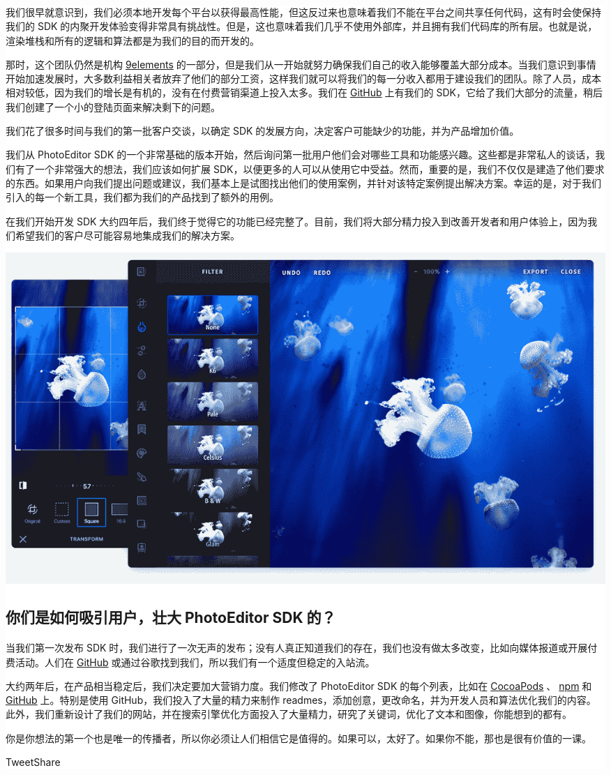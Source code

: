 我们很早就意识到，我们必须本地开发每个平台以获得最高性能，但这反过来也意味着我们不能在平台之间共享任何代码，这有时会使保持我们的 SDK 的内聚开发体验变得非常具有挑战性。但是，这也意味着我们几乎不使用外部库，并且拥有我们代码库的所有层。也就是说，渲染堆栈和所有的逻辑和算法都是为我们的目的而开发的。

那时，这个团队仍然是机构 [9elements](https://9elements.com) 的一部分，但是我们从一开始就努力确保我们自己的收入能够覆盖大部分成本。当我们意识到事情开始加速发展时，大多数利益相关者放弃了他们的部分工资，这样我们就可以将我们的每一分收入都用于建设我们的团队。除了人员，成本相对较低，因为我们的增长是有机的，没有在付费营销渠道上投入太多。我们在 [GitHub](https://github.com/imgly) 上有我们的 SDK，它给了我们大部分的流量，稍后我们创建了一个小的登陆页面来解决剩下的问题。

我们花了很多时间与我们的第一批客户交谈，以确定 SDK 的发展方向，决定客户可能缺少的功能，并为产品增加价值。

我们从 PhotoEditor SDK 的一个非常基础的版本开始，然后询问第一批用户他们会对哪些工具和功能感兴趣。这些都是非常私人的谈话，我们有了一个非常强大的想法，我们应该如何扩展 SDK，以便更多的人可以从使用它中受益。然而，重要的是，我们不仅仅是建造了他们要求的东西。如果用户向我们提出问题或建议，我们基本上是试图找出他们的使用案例，并针对该特定案例提出解决方案。幸运的是，对于我们引入的每一个新工具，我们都为我们的产品找到了额外的用例。

在我们开始开发 SDK 大约四年后，我们终于觉得它的功能已经完整了。目前，我们将大部分精力投入到改善开发者和用户体验上，因为我们希望我们的客户尽可能容易地集成我们的解决方案。

[![hero filter](img/29bf1d76060794c0b7b564ded68bd4bf.png)](https://photoeditorsdk.com/) 

## 你们是如何吸引用户，壮大 PhotoEditor SDK 的？

当我们第一次发布 SDK 时，我们进行了一次无声的发布；没有人真正知道我们的存在，我们也没有做太多改变，比如向媒体报道或开展付费活动。人们在 [GitHub](https://github.com/imgly) 或通过谷歌找到我们，所以我们有一个适度但稳定的入站流。

大约两年后，在产品相当稳定后，我们决定要加大营销力度。我们修改了 PhotoEditor SDK 的每个列表，比如在 [CocoaPods](https://cocoapods.org/pods/PhotoEditorSDK) 、 [npm](https://www.npmjs.com/package/photoeditorsdk) 和 [GitHub](https://github.com/imgly) 上。特别是使用 GitHub，我们投入了大量的精力来制作 readmes，添加创意，更改命名，并为开发人员和算法优化我们的内容。此外，我们重新设计了我们的网站，并在搜索引擎优化方面投入了大量精力，研究了关键词，优化了文本和图像，你能想到的都有。

你是你想法的第一个也是唯一的传播者，所以你必须让人们相信它是值得的。如果可以，太好了。如果你不能，那也是很有价值的一课。

TweetShare
